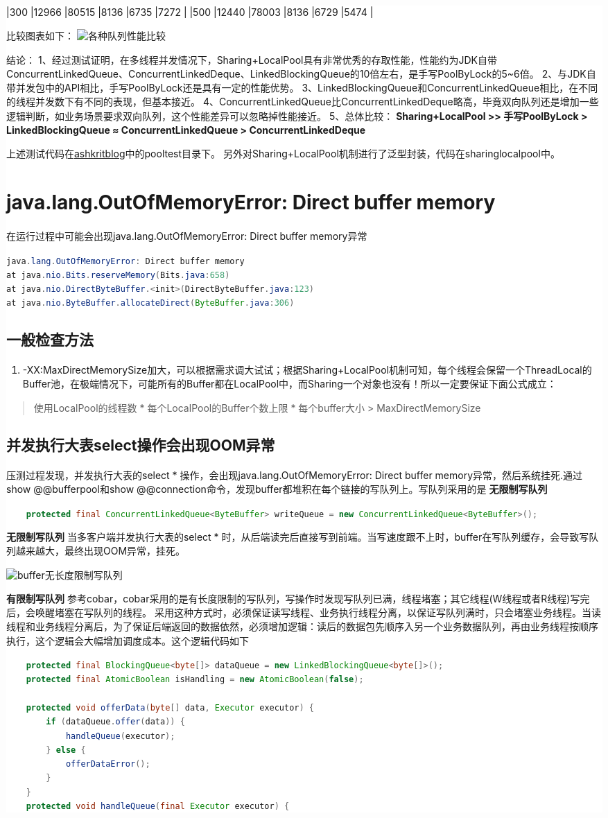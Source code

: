 |300 |12966   |80515   |8136    |6735    |7272    |
|500 |12440   |78003   |8136    |6729    |5474    |

比较图表如下：
![各种队列性能比较](http://7xizg2.com1.z0.glb.clouddn.com/mycat队列性能比较.JPG)

结论：
1、经过测试证明，在多线程并发情况下，Sharing+LocalPool具有非常优秀的存取性能，性能约为JDK自带ConcurrentLinkedQueue、ConcurrentLinkedDeque、LinkedBlockingQueue的10倍左右，是手写PoolByLock的5~6倍。
2、与JDK自带并发包中的API相比，手写PoolByLock还是具有一定的性能优势。
3、LinkedBlockingQueue和ConcurrentLinkedQueue相比，在不同的线程并发数下有不同的表现，但基本接近。
4、ConcurrentLinkedQueue比ConcurrentLinkedDeque略高，毕竟双向队列还是增加一些逻辑判断，如业务场景要求双向队列，这个性能差异可以忽略掉性能接近。
5、总体比较：
**Sharing+LocalPool >> 手写PoolByLock > LinkedBlockingQueue ≈ ConcurrentLinkedQueue > ConcurrentLinkedDeque**

上述测试代码在[ashkritblog](https://github.com/cangzhen/ashkritblog)中的pooltest目录下。
另外对Sharing+LocalPool机制进行了泛型封装，代码在sharinglocalpool中。
# java.lang.OutOfMemoryError: Direct buffer memory
在运行过程中可能会出现java.lang.OutOfMemoryError: Direct buffer memory异常
```java
java.lang.OutOfMemoryError: Direct buffer memory
at java.nio.Bits.reserveMemory(Bits.java:658)
at java.nio.DirectByteBuffer.<init>(DirectByteBuffer.java:123)
at java.nio.ByteBuffer.allocateDirect(ByteBuffer.java:306)
```
## 一般检查方法

1. -XX:MaxDirectMemorySize加大，可以根据需求调大试试；根据Sharing+LocalPool机制可知，每个线程会保留一个ThreadLocal的Buffer池，在极端情况下，可能所有的Buffer都在LocalPool中，而Sharing一个对象也没有！所以一定要保证下面公式成立：

>使用LocalPool的线程数 * 每个LocalPool的Buffer个数上限 * 每个buffer大小 > MaxDirectMemorySize


## 并发执行大表select操作会出现OOM异常
压测过程发现，并发执行大表的select * 操作，会出现java.lang.OutOfMemoryError: Direct buffer memory异常，然后系统挂死.通过show @@bufferpool和show @@connection命令，发现buffer都堆积在每个链接的写队列上。写队列采用的是 __无限制写队列__
```java
    protected final ConcurrentLinkedQueue<ByteBuffer> writeQueue = new ConcurrentLinkedQueue<ByteBuffer>();
```

__无限制写队列__
当多客户端并发执行大表的select * 时，从后端读完后直接写到前端。当写速度跟不上时，buffer在写队列缓存，会导致写队列越来越大，最终出现OOM异常，挂死。

![buffer无长度限制写队列](http://7xizg2.com1.z0.glb.clouddn.com/mycatmycatbuffer无长度限制写队列.jpg)

__有限制写队列__
参考cobar，cobar采用的是有长度限制的写队列，写操作时发现写队列已满，线程堵塞；其它线程(W线程或者R线程)写完后，会唤醒堵塞在写队列的线程。
采用这种方式时，必须保证读写线程、业务执行线程分离，以保证写队列满时，只会堵塞业务线程。当读线程和业务线程分离后，为了保证后端返回的数据依然，必须增加逻辑：读后的数据包先顺序入另一个业务数据队列，再由业务线程按顺序执行，这个逻辑会大幅增加调度成本。这个逻辑代码如下
```java
    protected final BlockingQueue<byte[]> dataQueue = new LinkedBlockingQueue<byte[]>();
    protected final AtomicBoolean isHandling = new AtomicBoolean(false);

    protected void offerData(byte[] data, Executor executor) {
        if (dataQueue.offer(data)) {
            handleQueue(executor);
        } else {
            offerDataError();
        }
    }
    protected void handleQueue(final Executor executor) {
```